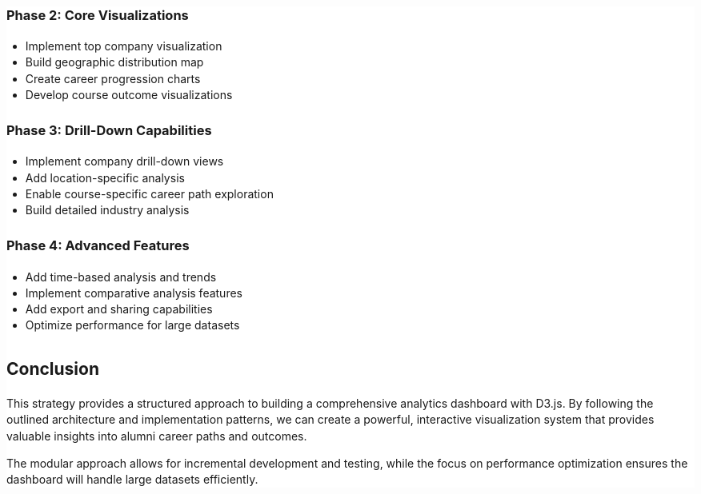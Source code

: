 ### Phase 2: Core Visualizations
- Implement top company visualization
- Build geographic distribution map
- Create career progression charts
- Develop course outcome visualizations

### Phase 3: Drill-Down Capabilities
- Implement company drill-down views
- Add location-specific analysis
- Enable course-specific career path exploration
- Build detailed industry analysis

### Phase 4: Advanced Features
- Add time-based analysis and trends
- Implement comparative analysis features
- Add export and sharing capabilities
- Optimize performance for large datasets

## Conclusion

This strategy provides a structured approach to building a comprehensive analytics dashboard with D3.js. By following the outlined architecture and implementation patterns, we can create a powerful, interactive visualization system that provides valuable insights into alumni career paths and outcomes.

The modular approach allows for incremental development and testing, while the focus on performance optimization ensures the dashboard will handle large datasets efficiently. 